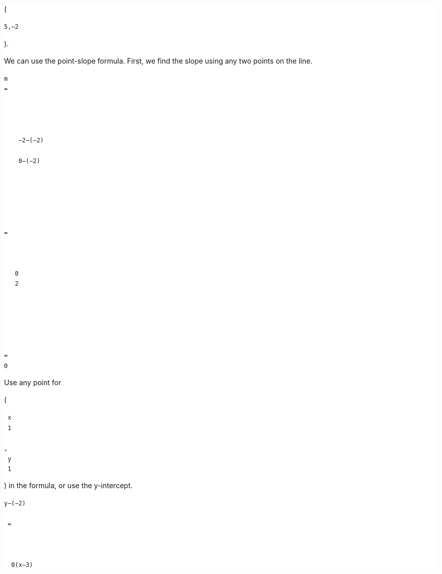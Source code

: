 (
   
    5,−2
   
  ).
 
 We can use the point-slope formula. First, we find the slope using any two points on the line.

 
 
  
   
    m
    =
    
     
      
       
        −2−(−2)
       
        0−(−2)
      
      
    
   
   
    
    =
    
     
      
       0
       2
      
      
    
   
   
    
    =
    0
   

  

Use any point for 
 
(
   
    
     x
     1
    
    ,
     y
     1
    

   
  ) 
 in the formula, or use the y-intercept. 

 
 
  
   
    y−(−2)
    
     =
    
    
     
      0(x−3)
    